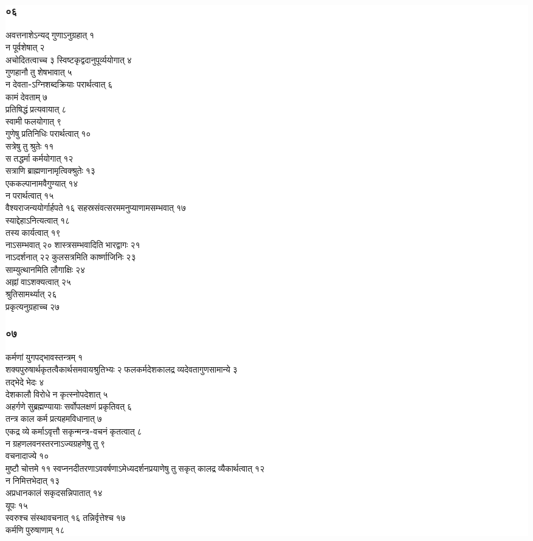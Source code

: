 ### ०६ 
अवत्तनाशेऽन्यद् गुणाऽनुग्रहात् १   
न पूर्वशेषात् २   
अचोदितत्वाच्च ३
स्विष्टकृद्वदानुपूर्व्ययोगात् ४   
गुणहानौ तु शेषभावात् ५   
न
देवता-ऽग्निशब्दक्रियाः परार्थत्वात् ६   
कामं देवताम् ७   
प्रतिषिद्धं
प्रत्यवायात् ८   
स्वामी फलयोगात् ९   
गुणेषु प्रतिनिधिः
परार्थत्वात् १०   
सत्रेषु तु श्रुतेः ११   
स तद्धर्मा कर्मयोगात्
१२   
सत्राणि ब्राह्मणानामृत्विक्श्रुतेः १३   
एककल्पानामवैगुण्यात् १४   
न
परार्थत्वात् १५   
वैश्यराजन्ययोर्गार्हपते १६
सहस्रसंवत्सरममनुप्याणामसम्भवात्
१७   
स्याद्देहाऽनित्यत्वात् १८   
तस्य कार्यत्वात् १९   
नाऽसम्भवात् २०
शास्त्रसम्भवादिति भारद्वागः २१   
नाऽदर्शनात् २२
कुलसत्रमिति कार्ष्णाजिनिः २३   
साम्युत्थानमिति लौगाक्षिः
२४   
अह्नां वाऽशक्यत्वात् २५   
श्रुतिसामर्थ्यात् २६   
प्रकृत्यनुग्रहाच्च
२७   

### ०७ 
कर्मणां युगपद्भावस्तन्त्रम् १   
शक्यपुरुषार्थकृतत्वैकार्थसमवायश्रुतिभ्यः २
फलकर्मदेशकालद्र व्यदेवतागुणसामान्ये ३   
तद्भेदे भेदः ४   
देशकालौ विरोधे न
कृत्स्नोपदेशात् ५   
अहर्गणे सुब्रह्मण्यायाः सर्वोपलक्षणं प्रकृतिवत्
६   
तन्त्र काल कर्म प्रत्यहमविधानात् ७   
एकद्र व्ये कर्माऽवृत्तौ
सकृन्मन्त्र-वचनं कृतत्वात् ८   
न
ग्रहणलवनस्तरनाऽज्यग्रहणेषु
तु ९   
वचनादाज्ये १०   
मुष्टौ चोत्तमे ११
स्वप्ननदीतरणाऽववर्षणाऽमेध्यदर्शनप्रयाणेषु
तु सकृत् कालद्र व्यैकार्थत्वात् १२   
न निमित्तभेदात् १३   
अप्रधानकालं
सकृदसन्निपातात् १४   
यूपः १५   
स्वरुश्च संस्थावचनात् १६
तन्निर्वृत्तेश्च १७   
कर्मणि पुरुषाणाम् १८   